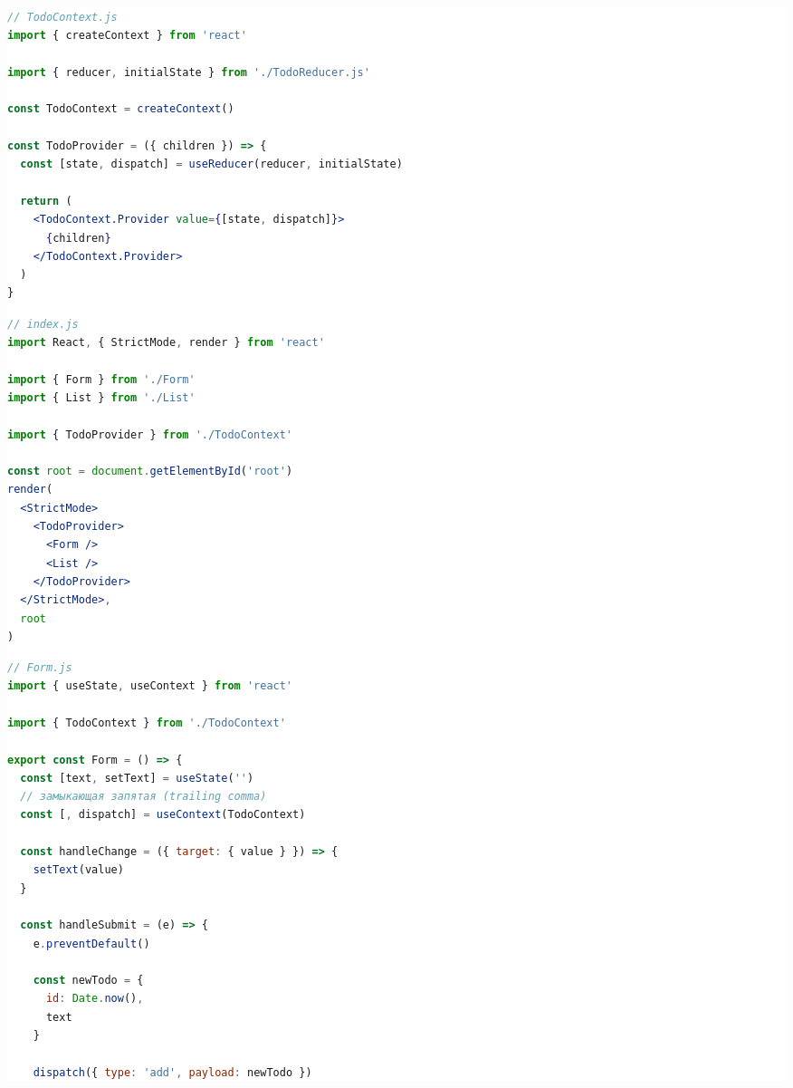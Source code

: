 ```jsx
// TodoContext.js
import { createContext } from 'react'

import { reducer, initialState } from './TodoReducer.js'

const TodoContext = createContext()

const TodoProvider = ({ children }) => {
  const [state, dispatch] = useReducer(reducer, initialState)

  return (
    <TodoContext.Provider value={[state, dispatch]}>
      {children}
    </TodoContext.Provider>
  )
}
```

```jsx
// index.js
import React, { StrictMode, render } from 'react'

import { Form } from './Form'
import { List } from './List'

import { TodoProvider } from './TodoContext'

const root = document.getElementById('root')
render(
  <StrictMode>
    <TodoProvider>
      <Form />
      <List />
    </TodoProvider>
  </StrictMode>,
  root
)
```

```jsx
// Form.js
import { useState, useContext } from 'react'

import { TodoContext } from './TodoContext'

export const Form = () => {
  const [text, setText] = useState('')
  // замыкающая запятая (trailing comma)
  const [, dispatch] = useContext(TodoContext)

  const handleChange = ({ target: { value } }) => {
    setText(value)
  }

  const handleSubmit = (e) => {
    e.preventDefault()

    const newTodo = {
      id: Date.now(),
      text
    }

    dispatch({ type: 'add', payload: newTodo })

```